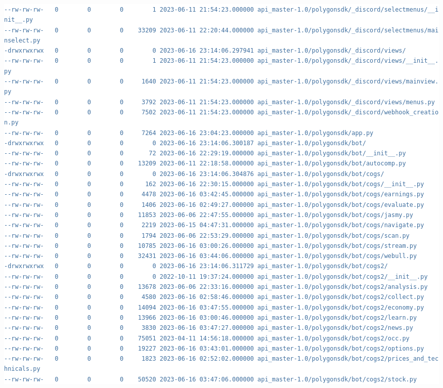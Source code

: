 ```diff
--rw-rw-rw-   0        0        0        1 2023-06-11 21:54:23.000000 api_master-1.0/polygonsdk/_discord/selectmenus/__init__.py
--rw-rw-rw-   0        0        0    33209 2023-06-11 22:20:44.000000 api_master-1.0/polygonsdk/_discord/selectmenus/mainselect.py
-drwxrwxrwx   0        0        0        0 2023-06-16 23:14:06.297941 api_master-1.0/polygonsdk/_discord/views/
--rw-rw-rw-   0        0        0        1 2023-06-11 21:54:23.000000 api_master-1.0/polygonsdk/_discord/views/__init__.py
--rw-rw-rw-   0        0        0     1640 2023-06-11 21:54:23.000000 api_master-1.0/polygonsdk/_discord/views/mainview.py
--rw-rw-rw-   0        0        0     3792 2023-06-11 21:54:23.000000 api_master-1.0/polygonsdk/_discord/views/menus.py
--rw-rw-rw-   0        0        0     7502 2023-06-11 21:54:23.000000 api_master-1.0/polygonsdk/_discord/webhook_creation.py
--rw-rw-rw-   0        0        0     7264 2023-06-16 23:04:23.000000 api_master-1.0/polygonsdk/app.py
-drwxrwxrwx   0        0        0        0 2023-06-16 23:14:06.300187 api_master-1.0/polygonsdk/bot/
--rw-rw-rw-   0        0        0       72 2023-06-16 22:29:19.000000 api_master-1.0/polygonsdk/bot/__init__.py
--rw-rw-rw-   0        0        0    13209 2023-06-11 22:18:58.000000 api_master-1.0/polygonsdk/bot/autocomp.py
-drwxrwxrwx   0        0        0        0 2023-06-16 23:14:06.304876 api_master-1.0/polygonsdk/bot/cogs/
--rw-rw-rw-   0        0        0      162 2023-06-16 22:30:15.000000 api_master-1.0/polygonsdk/bot/cogs/__init__.py
--rw-rw-rw-   0        0        0     4478 2023-06-16 03:42:45.000000 api_master-1.0/polygonsdk/bot/cogs/earnings.py
--rw-rw-rw-   0        0        0     1406 2023-06-16 02:49:27.000000 api_master-1.0/polygonsdk/bot/cogs/evaluate.py
--rw-rw-rw-   0        0        0    11853 2023-06-06 22:47:55.000000 api_master-1.0/polygonsdk/bot/cogs/jasmy.py
--rw-rw-rw-   0        0        0     2219 2023-06-15 04:47:31.000000 api_master-1.0/polygonsdk/bot/cogs/navigate.py
--rw-rw-rw-   0        0        0     1794 2023-06-06 22:53:29.000000 api_master-1.0/polygonsdk/bot/cogs/scan.py
--rw-rw-rw-   0        0        0    10785 2023-06-16 03:00:26.000000 api_master-1.0/polygonsdk/bot/cogs/stream.py
--rw-rw-rw-   0        0        0    32431 2023-06-16 03:44:06.000000 api_master-1.0/polygonsdk/bot/cogs/webull.py
-drwxrwxrwx   0        0        0        0 2023-06-16 23:14:06.311729 api_master-1.0/polygonsdk/bot/cogs2/
--rw-rw-rw-   0        0        0        0 2022-10-11 19:37:24.000000 api_master-1.0/polygonsdk/bot/cogs2/__init__.py
--rw-rw-rw-   0        0        0    13678 2023-06-06 22:33:16.000000 api_master-1.0/polygonsdk/bot/cogs2/analysis.py
--rw-rw-rw-   0        0        0     4580 2023-06-16 02:58:46.000000 api_master-1.0/polygonsdk/bot/cogs2/collect.py
--rw-rw-rw-   0        0        0    14094 2023-06-16 03:47:55.000000 api_master-1.0/polygonsdk/bot/cogs2/economy.py
--rw-rw-rw-   0        0        0    13966 2023-06-16 03:00:46.000000 api_master-1.0/polygonsdk/bot/cogs2/learn.py
--rw-rw-rw-   0        0        0     3830 2023-06-16 03:47:27.000000 api_master-1.0/polygonsdk/bot/cogs2/news.py
--rw-rw-rw-   0        0        0    75051 2023-04-11 14:56:18.000000 api_master-1.0/polygonsdk/bot/cogs2/occ.py
--rw-rw-rw-   0        0        0    19227 2023-06-16 03:43:01.000000 api_master-1.0/polygonsdk/bot/cogs2/options.py
--rw-rw-rw-   0        0        0     1823 2023-06-16 02:52:02.000000 api_master-1.0/polygonsdk/bot/cogs2/prices_and_technicals.py
--rw-rw-rw-   0        0        0    50520 2023-06-16 03:47:06.000000 api_master-1.0/polygonsdk/bot/cogs2/stock.py
```